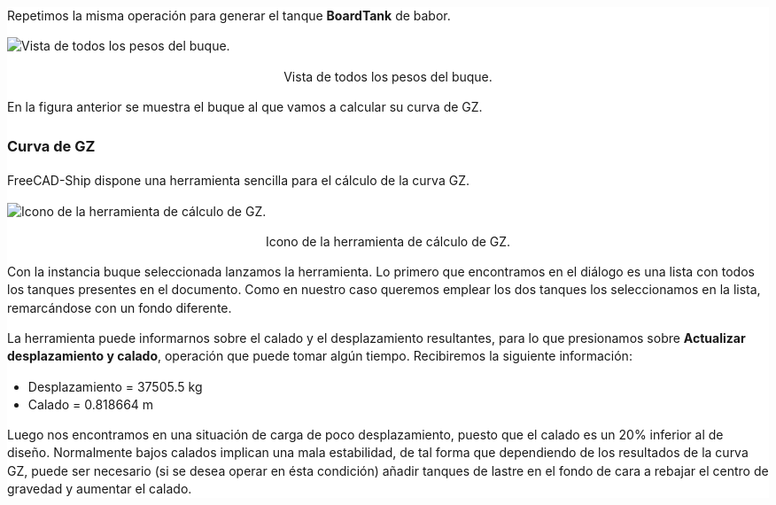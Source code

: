 </div>

Repetimos la misma operación para generar el tanque **BoardTank** de babor.

![Vista de todos los pesos del buque.](images/FreeCAD-Ship-S60WeightsTanksPreview.png )


<center>

Vista de todos los pesos del buque.


</center>

En la figura anterior se muestra el buque al que vamos a calcular su curva de GZ.


<div class="mw-translate-fuzzy">

### Curva de GZ 

FreeCAD-Ship dispone una herramienta sencilla para el cálculo de la curva GZ.


</div>


<div class="mw-translate-fuzzy">

![Icono de la herramienta de cálculo de GZ.](images/FreeCAD-Ship-HydrostaticsIco.png )


<center>

Icono de la herramienta de cálculo de GZ.


</center>


</div>


<div class="mw-translate-fuzzy">

Con la instancia buque seleccionada lanzamos la herramienta. Lo primero que encontramos en el diálogo es una lista con todos los tanques presentes en el documento. Como en nuestro caso queremos emplear los dos tanques los seleccionamos en la lista, remarcándose con un fondo diferente.


</div>

La herramienta puede informarnos sobre el calado y el desplazamiento resultantes, para lo que presionamos sobre **Actualizar desplazamiento y calado**, operación que puede tomar algún tiempo. Recibiremos la siguiente información:

-   Desplazamiento = 37505.5 kg
-   Calado = 0.818664 m


<div class="mw-translate-fuzzy">

Luego nos encontramos en una situación de carga de poco desplazamiento, puesto que el calado es un 20% inferior al de diseño. Normalmente bajos calados implican una mala estabilidad, de tal forma que dependiendo de los resultados de la curva GZ, puede ser necesario (si se desea operar en ésta condición) añadir tanques de lastre en el fondo de cara a rebajar el centro de gravedad y aumentar el calado.
